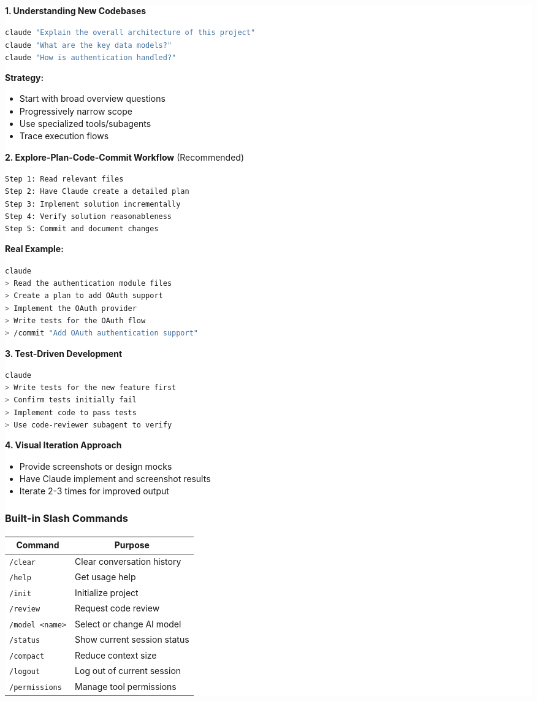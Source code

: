 **1. Understanding New Codebases**
```bash
claude "Explain the overall architecture of this project"
claude "What are the key data models?"
claude "How is authentication handled?"
```

**Strategy:**
- Start with broad overview questions
- Progressively narrow scope
- Use specialized tools/subagents
- Trace execution flows


**2. Explore-Plan-Code-Commit Workflow** (Recommended)

```
Step 1: Read relevant files
Step 2: Have Claude create a detailed plan
Step 3: Implement solution incrementally
Step 4: Verify solution reasonableness
Step 5: Commit and document changes
```

**Real Example:**
```bash
claude
> Read the authentication module files
> Create a plan to add OAuth support
> Implement the OAuth provider
> Write tests for the OAuth flow
> /commit "Add OAuth authentication support"
```

**3. Test-Driven Development**
```bash
claude
> Write tests for the new feature first
> Confirm tests initially fail
> Implement code to pass tests
> Use code-reviewer subagent to verify
```

**4. Visual Iteration Approach**
- Provide screenshots or design mocks
- Have Claude implement and screenshot results
- Iterate 2-3 times for improved output

### Built-in Slash Commands

| Command | Purpose |
|---------|---------|
| `/clear` | Clear conversation history |
| `/help` | Get usage help |
| `/init` | Initialize project |
| `/review` | Request code review |
| `/model <name>` | Select or change AI model |
| `/status` | Show current session status |
| `/compact` | Reduce context size |
| `/logout` | Log out of current session |
| `/permissions` | Manage tool permissions |
